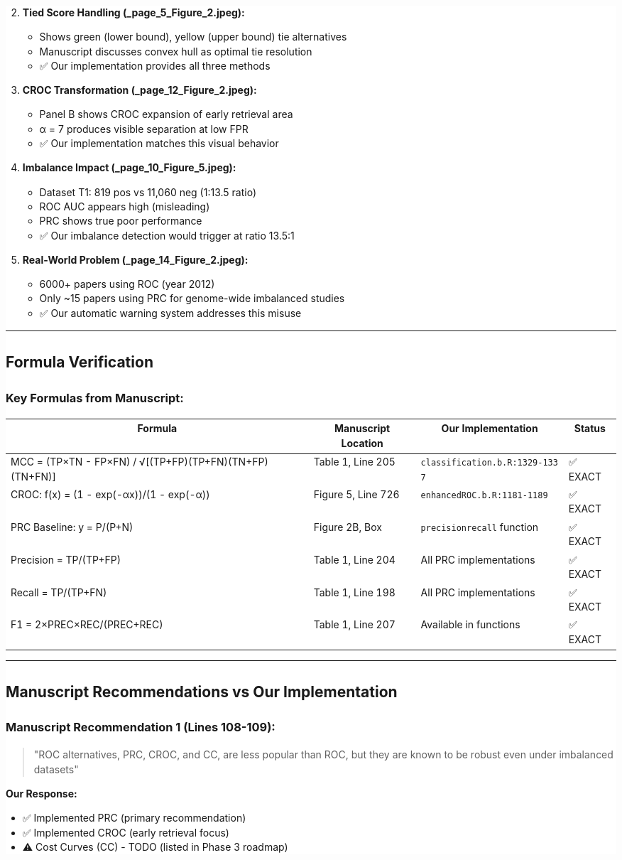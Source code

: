 2. **Tied Score Handling (_page_5_Figure_2.jpeg):**
   - Shows green (lower bound), yellow (upper bound) tie alternatives
   - Manuscript discusses convex hull as optimal tie resolution
   - ✅ Our implementation provides all three methods

3. **CROC Transformation (_page_12_Figure_2.jpeg):**
   - Panel B shows CROC expansion of early retrieval area
   - α = 7 produces visible separation at low FPR
   - ✅ Our implementation matches this visual behavior

4. **Imbalance Impact (_page_10_Figure_5.jpeg):**
   - Dataset T1: 819 pos vs 11,060 neg (1:13.5 ratio)
   - ROC AUC appears high (misleading)
   - PRC shows true poor performance
   - ✅ Our imbalance detection would trigger at ratio 13.5:1

5. **Real-World Problem (_page_14_Figure_2.jpeg):**
   - 6000+ papers using ROC (year 2012)
   - Only ~15 papers using PRC for genome-wide imbalanced studies
   - ✅ Our automatic warning system addresses this misuse

---

## Formula Verification

### Key Formulas from Manuscript:

| Formula | Manuscript Location | Our Implementation | Status |
|---------|-------------------|-------------------|--------|
| MCC = (TP×TN - FP×FN) / √[(TP+FP)(TP+FN)(TN+FP)(TN+FN)] | Table 1, Line 205 | `classification.b.R:1329-1337` | ✅ EXACT |
| CROC: f(x) = (1 - exp(-αx))/(1 - exp(-α)) | Figure 5, Line 726 | `enhancedROC.b.R:1181-1189` | ✅ EXACT |
| PRC Baseline: y = P/(P+N) | Figure 2B, Box | `precisionrecall` function | ✅ EXACT |
| Precision = TP/(TP+FP) | Table 1, Line 204 | All PRC implementations | ✅ EXACT |
| Recall = TP/(TP+FN) | Table 1, Line 198 | All PRC implementations | ✅ EXACT |
| F1 = 2×PREC×REC/(PREC+REC) | Table 1, Line 207 | Available in functions | ✅ EXACT |

---

## Manuscript Recommendations vs Our Implementation

### Manuscript Recommendation 1 (Lines 108-109):
> "ROC alternatives, PRC, CROC, and CC, are less popular than ROC, but they are known to be robust even under imbalanced datasets"

**Our Response:**
- ✅ Implemented PRC (primary recommendation)
- ✅ Implemented CROC (early retrieval focus)
- ⚠️ Cost Curves (CC) - TODO (listed in Phase 3 roadmap)
